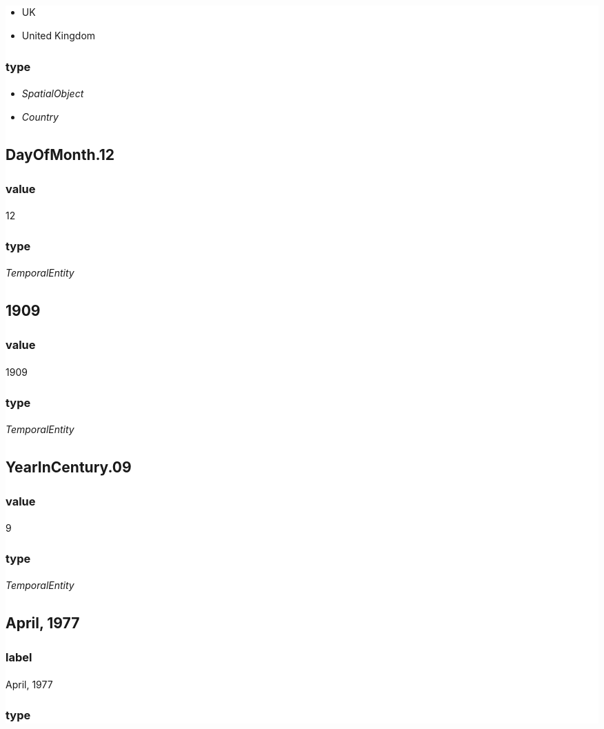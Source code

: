  - UK

 - United Kingdom

### type

 - *SpatialObject*

 - *Country*

## DayOfMonth.12

### value


12

### type


*TemporalEntity*

## 1909

### value


1909

### type


*TemporalEntity*

## YearInCentury.09

### value


9

### type


*TemporalEntity*

## April, 1977

### label


April, 1977

### type
